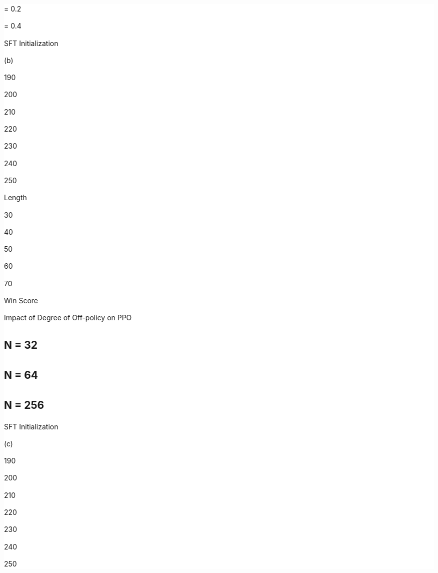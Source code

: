 = 0.2

= 0.4

SFT Initialization

(b)

190

200

210

220

230

240

250

Length

30

40

50

60

70

Win Score

Impact of Degree of Off-policy on PPO

## N = 32

## N = 64

## N = 256

SFT Initialization

(c)

190

200

210

220

230

240

250
